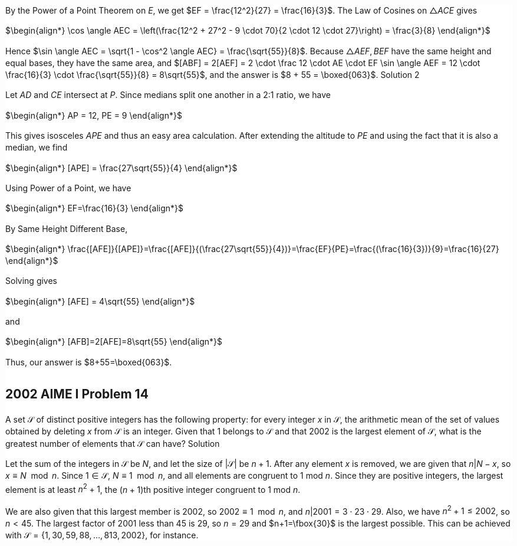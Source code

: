 By the Power of a Point Theorem on $E$, we get $EF = \frac{12^2}{27} = \frac{16}{3}$. The Law of Cosines on $\triangle ACE$ gives

$\begin{align*} \cos \angle AEC = \left(\frac{12^2 + 27^2 - 9 \cdot 70}{2 \cdot 12 \cdot 27}\right) = \frac{3}{8} \end{align*}$

Hence $\sin \angle AEC = \sqrt{1 - \cos^2 \angle AEC} = \frac{\sqrt{55}}{8}$. Because $\triangle AEF, BEF$ have the same height and equal bases, they have the same area, and $[ABF] = 2[AEF] = 2 \cdot \frac 12 \cdot AE \cdot EF \sin \angle AEF = 12 \cdot \frac{16}{3} \cdot \frac{\sqrt{55}}{8} = 8\sqrt{55}$, and the answer is $8 + 55 = \boxed{063}$.
Solution 2

Let $AD$ and $CE$ intersect at $P$. Since medians split one another in a 2:1 ratio, we have

$\begin{align*} AP = 12, PE = 9 \end{align*}$

This gives isosceles $APE$ and thus an easy area calculation. After extending the altitude to $PE$ and using the fact that it is also a median, we find

$\begin{align*} [APE] = \frac{27\sqrt{55}}{4} \end{align*}$

Using Power of a Point, we have

$\begin{align*} EF=\frac{16}{3} \end{align*}$

By Same Height Different Base,

$\begin{align*} \frac{[AFE]}{[APE]}=\frac{[AFE]}{(\frac{27\sqrt{55}}{4})}=\frac{EF}{PE}=\frac{(\frac{16}{3})}{9}=\frac{16}{27} \end{align*}$

Solving gives

$\begin{align*} [AFE] = 4\sqrt{55} \end{align*}$

and

$\begin{align*} [AFB]=2[AFE]=8\sqrt{55} \end{align*}$

Thus, our answer is $8+55=\boxed{063}$.


## 2002 AIME I Problem 14

A set $\mathcal{S}$ of distinct positive integers has the following property: for every integer $x$ in $\mathcal{S},$ the arithmetic mean of the set of values obtained by deleting $x$ from $\mathcal{S}$ is an integer. Given that 1 belongs to $\mathcal{S}$ and that 2002 is the largest element of $\mathcal{S},$ what is the greatest number of elements that $\mathcal{S}$ can have?
Solution

Let the sum of the integers in $\mathcal{S}$ be $N$, and let the size of $|\mathcal{S}|$ be $n+1$. After any element $x$ is removed, we are given that $n|N-x$, so $x\equiv N\mod{n}$. Since $1\in\mathcal{S}$, $N\equiv1\mod{n}$, and all elements are congruent to 1 mod $n$. Since they are positive integers, the largest element is at least $n^2+1$, the $(n+1)$th positive integer congruent to 1 mod $n$.

We are also given that this largest member is 2002, so $2002\equiv1\mod{n}$, and $n|2001=3\cdot23\cdot29$. Also, we have $n^2+1\le2002$, so $n<45$. The largest factor of 2001 less than 45 is 29, so $n=29$ and $n+1=\fbox{30}$ is the largest possible. This can be achieved with $\mathcal{S}=\{1,30,59,88,\ldots,813,2002\}$, for instance.
